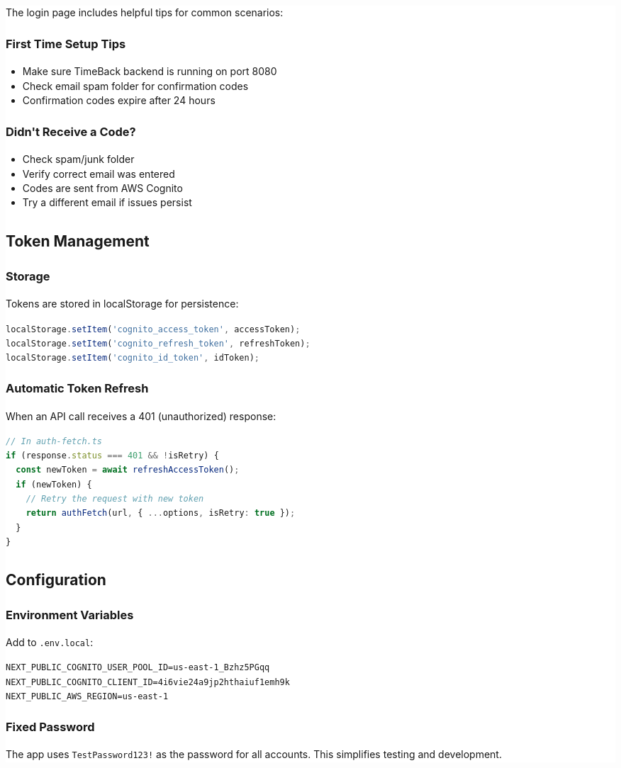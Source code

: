 The login page includes helpful tips for common scenarios:

### First Time Setup Tips
- Make sure TimeBack backend is running on port 8080
- Check email spam folder for confirmation codes
- Confirmation codes expire after 24 hours

### Didn't Receive a Code?
- Check spam/junk folder
- Verify correct email was entered
- Codes are sent from AWS Cognito
- Try a different email if issues persist

## Token Management

### Storage
Tokens are stored in localStorage for persistence:
```typescript
localStorage.setItem('cognito_access_token', accessToken);
localStorage.setItem('cognito_refresh_token', refreshToken);
localStorage.setItem('cognito_id_token', idToken);
```

### Automatic Token Refresh
When an API call receives a 401 (unauthorized) response:
```typescript
// In auth-fetch.ts
if (response.status === 401 && !isRetry) {
  const newToken = await refreshAccessToken();
  if (newToken) {
    // Retry the request with new token
    return authFetch(url, { ...options, isRetry: true });
  }
}
```

## Configuration

### Environment Variables
Add to `.env.local`:
```env
NEXT_PUBLIC_COGNITO_USER_POOL_ID=us-east-1_Bzhz5PGqq
NEXT_PUBLIC_COGNITO_CLIENT_ID=4i6vie24a9jp2hthaiuf1emh9k
NEXT_PUBLIC_AWS_REGION=us-east-1
```

### Fixed Password
The app uses `TestPassword123!` as the password for all accounts. This simplifies testing and development.
